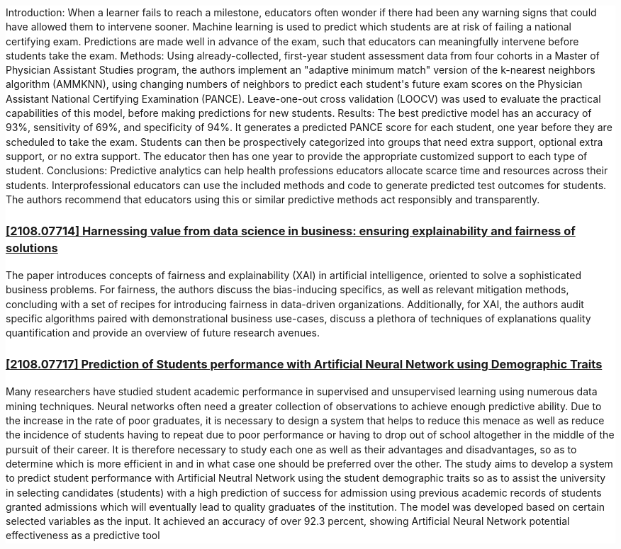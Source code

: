 
  Introduction: When a learner fails to reach a milestone, educators often
wonder if there had been any warning signs that could have allowed them to
intervene sooner. Machine learning is used to predict which students are at
risk of failing a national certifying exam. Predictions are made well in
advance of the exam, such that educators can meaningfully intervene before
students take the exam.
Methods: Using already-collected, first-year student assessment data from
four cohorts in a Master of Physician Assistant Studies program, the authors
implement an "adaptive minimum match" version of the k-nearest neighbors
algorithm (AMMKNN), using changing numbers of neighbors to predict each
student's future exam scores on the Physician Assistant National Certifying
Examination (PANCE). Leave-one-out cross validation (LOOCV) was used to
evaluate the practical capabilities of this model, before making predictions
for new students.
Results: The best predictive model has an accuracy of 93%, sensitivity of
69%, and specificity of 94%. It generates a predicted PANCE score for each
student, one year before they are scheduled to take the exam. Students can then
be prospectively categorized into groups that need extra support, optional
extra support, or no extra support. The educator then has one year to provide
the appropriate customized support to each type of student.
Conclusions: Predictive analytics can help health professions educators
allocate scarce time and resources across their students. Interprofessional
educators can use the included methods and code to generate predicted test
outcomes for students. The authors recommend that educators using this or
similar predictive methods act responsibly and transparently.

    

### [[2108.07714] Harnessing value from data science in business: ensuring explainability and fairness of solutions](http://arxiv.org/abs/2108.07714)


  The paper introduces concepts of fairness and explainability (XAI) in
artificial intelligence, oriented to solve a sophisticated business problems.
For fairness, the authors discuss the bias-inducing specifics, as well as
relevant mitigation methods, concluding with a set of recipes for introducing
fairness in data-driven organizations. Additionally, for XAI, the authors audit
specific algorithms paired with demonstrational business use-cases, discuss a
plethora of techniques of explanations quality quantification and provide an
overview of future research avenues.

    

### [[2108.07717] Prediction of Students performance with Artificial Neural Network using Demographic Traits](http://arxiv.org/abs/2108.07717)


  Many researchers have studied student academic performance in supervised and
unsupervised learning using numerous data mining techniques. Neural networks
often need a greater collection of observations to achieve enough predictive
ability. Due to the increase in the rate of poor graduates, it is necessary to
design a system that helps to reduce this menace as well as reduce the
incidence of students having to repeat due to poor performance or having to
drop out of school altogether in the middle of the pursuit of their career. It
is therefore necessary to study each one as well as their advantages and
disadvantages, so as to determine which is more efficient in and in what case
one should be preferred over the other. The study aims to develop a system to
predict student performance with Artificial Neutral Network using the student
demographic traits so as to assist the university in selecting candidates
(students) with a high prediction of success for admission using previous
academic records of students granted admissions which will eventually lead to
quality graduates of the institution. The model was developed based on certain
selected variables as the input. It achieved an accuracy of over 92.3 percent,
showing Artificial Neural Network potential effectiveness as a predictive tool